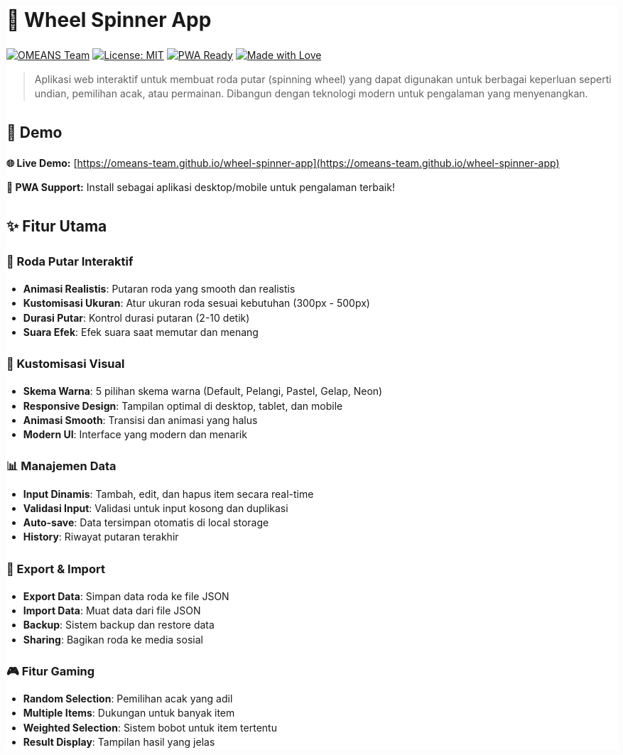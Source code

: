 # 🎲 Wheel Spinner App

[![OMEANS Team](https://img.shields.io/badge/Developed%20by-OMEANS%20Team-blue?style=for-the-badge&logo=github)](https://omeans-team.github.io)
[![License: MIT](https://img.shields.io/badge/License-MIT-yellow.svg?style=for-the-badge)](https://opensource.org/licenses/MIT)
[![PWA Ready](https://img.shields.io/badge/PWA-Ready-green?style=for-the-badge&logo=pwa)](https://web.dev/progressive-web-apps/)
[![Made with Love](https://img.shields.io/badge/Made%20with-Love-red?style=for-the-badge)](https://omeans-team.github.io)

> Aplikasi web interaktif untuk membuat roda putar (spinning wheel) yang dapat digunakan untuk berbagai keperluan seperti undian, pemilihan acak, atau permainan. Dibangun dengan teknologi modern untuk pengalaman yang menyenangkan.

## 🌟 Demo

**🌐 Live Demo:** [https://omeans-team.github.io/wheel-spinner-app](https://omeans-team.github.io/wheel-spinner-app)

**📱 PWA Support:** Install sebagai aplikasi desktop/mobile untuk pengalaman terbaik!

## ✨ Fitur Utama

### 🎲 Roda Putar Interaktif
- **Animasi Realistis**: Putaran roda yang smooth dan realistis
- **Kustomisasi Ukuran**: Atur ukuran roda sesuai kebutuhan (300px - 500px)
- **Durasi Putar**: Kontrol durasi putaran (2-10 detik)
- **Suara Efek**: Efek suara saat memutar dan menang

### 🎨 Kustomisasi Visual
- **Skema Warna**: 5 pilihan skema warna (Default, Pelangi, Pastel, Gelap, Neon)
- **Responsive Design**: Tampilan optimal di desktop, tablet, dan mobile
- **Animasi Smooth**: Transisi dan animasi yang halus
- **Modern UI**: Interface yang modern dan menarik

### 📊 Manajemen Data
- **Input Dinamis**: Tambah, edit, dan hapus item secara real-time
- **Validasi Input**: Validasi untuk input kosong dan duplikasi
- **Auto-save**: Data tersimpan otomatis di local storage
- **History**: Riwayat putaran terakhir

### 💾 Export & Import
- **Export Data**: Simpan data roda ke file JSON
- **Import Data**: Muat data dari file JSON
- **Backup**: Sistem backup dan restore data
- **Sharing**: Bagikan roda ke media sosial

### 🎮 Fitur Gaming
- **Random Selection**: Pemilihan acak yang adil
- **Multiple Items**: Dukungan untuk banyak item
- **Weighted Selection**: Sistem bobot untuk item tertentu
- **Result Display**: Tampilan hasil yang jelas
